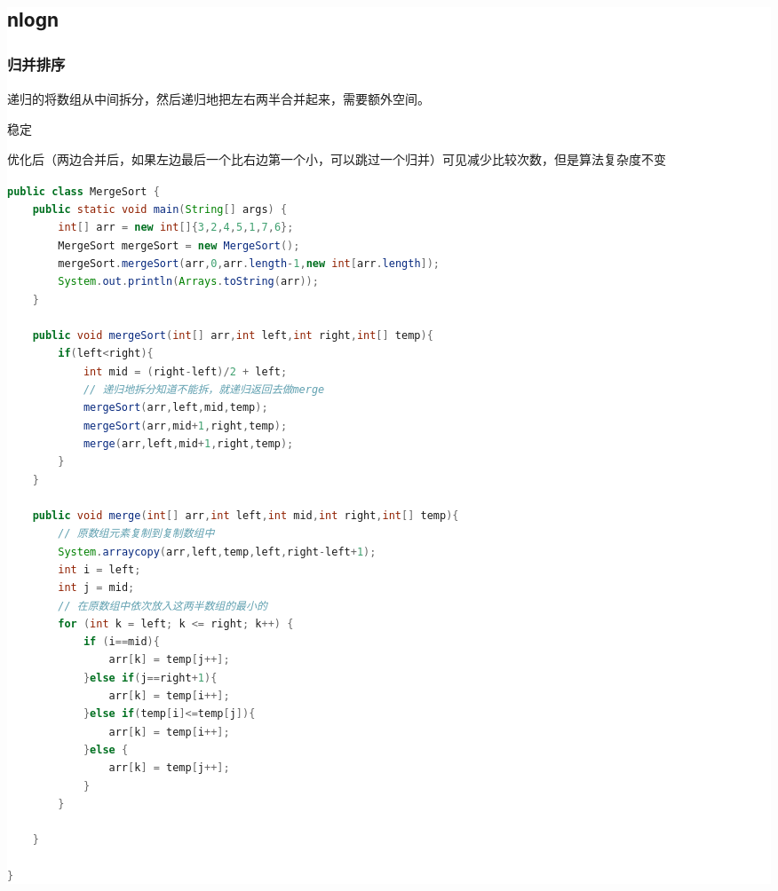 ## nlogn

### 归并排序

递归的将数组从中间拆分，然后递归地把左右两半合并起来，需要额外空间。

稳定

优化后（两边合并后，如果左边最后一个比右边第一个小，可以跳过一个归并）可见减少比较次数，但是算法复杂度不变

~~~java
public class MergeSort {
    public static void main(String[] args) {
        int[] arr = new int[]{3,2,4,5,1,7,6};
        MergeSort mergeSort = new MergeSort();
        mergeSort.mergeSort(arr,0,arr.length-1,new int[arr.length]);
        System.out.println(Arrays.toString(arr));
    }

    public void mergeSort(int[] arr,int left,int right,int[] temp){
        if(left<right){
            int mid = (right-left)/2 + left;
            // 递归地拆分知道不能拆，就递归返回去做merge
            mergeSort(arr,left,mid,temp);
            mergeSort(arr,mid+1,right,temp);
            merge(arr,left,mid+1,right,temp);
        }
    }

    public void merge(int[] arr,int left,int mid,int right,int[] temp){
        // 原数组元素复制到复制数组中
        System.arraycopy(arr,left,temp,left,right-left+1);
        int i = left;
        int j = mid;
        // 在原数组中依次放入这两半数组的最小的
        for (int k = left; k <= right; k++) {
            if (i==mid){
                arr[k] = temp[j++];
            }else if(j==right+1){
                arr[k] = temp[i++];
            }else if(temp[i]<=temp[j]){
                arr[k] = temp[i++];
            }else {
                arr[k] = temp[j++];
            }
        }

    }

}
~~~
